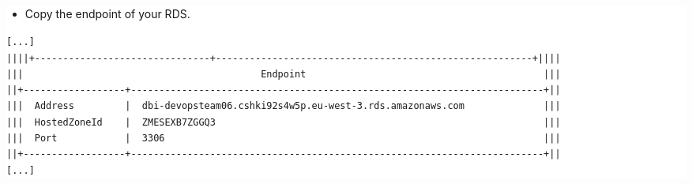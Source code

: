* Copy the endpoint of your RDS.

```
[...]
||||+-------------------------------+--------------------------------------------------------+||||
|||                                          Endpoint                                          |||
||+------------------+-------------------------------------------------------------------------+||
|||  Address         |  dbi-devopsteam06.cshki92s4w5p.eu-west-3.rds.amazonaws.com              |||
|||  HostedZoneId    |  ZMESEXB7ZGGQ3                                                          |||
|||  Port            |  3306                                                                   |||
||+------------------+-------------------------------------------------------------------------+||
[...]
```
